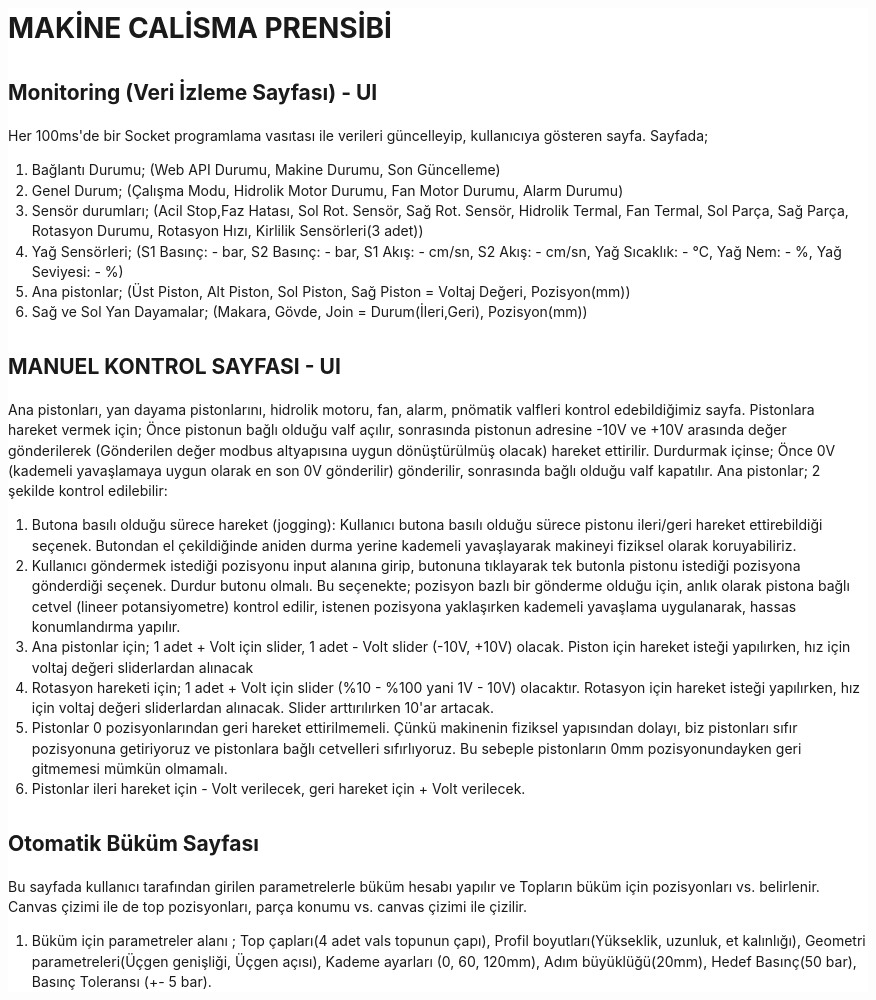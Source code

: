 # MAKİNE CALİSMA PRENSİBİ
## Monitoring (Veri İzleme Sayfası) - UI
Her 100ms'de bir Socket programlama vasıtası ile verileri güncelleyip, kullanıcıya gösteren sayfa.
Sayfada;
1. Bağlantı Durumu; (Web API Durumu, Makine Durumu, Son Güncelleme)
2. Genel Durum; (Çalışma Modu, Hidrolik Motor Durumu, Fan Motor Durumu, Alarm Durumu) 
3. Sensör durumları; (Acil Stop,Faz Hatası, Sol Rot. Sensör, Sağ Rot. Sensör, Hidrolik Termal, Fan Termal, Sol Parça, Sağ Parça, Rotasyon Durumu, Rotasyon Hızı, Kirlilik Sensörleri(3 adet))
4. Yağ Sensörleri; (S1 Basınç: - bar, S2 Basınç: - bar, S1 Akış: - cm/sn, S2 Akış: - cm/sn, Yağ Sıcaklık: - °C, Yağ Nem: - %, Yağ Seviyesi: - %)
5. Ana pistonlar; (Üst Piston, Alt Piston, Sol Piston, Sağ Piston = Voltaj Değeri, Pozisyon(mm)) 
6. Sağ ve Sol Yan Dayamalar; (Makara, Gövde, Join = Durum(İleri,Geri), Pozisyon(mm))

## MANUEL KONTROL SAYFASI - UI
Ana pistonları, yan dayama pistonlarını, hidrolik motoru, fan, alarm, pnömatik valfleri kontrol edebildiğimiz sayfa.
Pistonlara hareket vermek için; Önce pistonun bağlı olduğu valf açılır, sonrasında pistonun adresine -10V ve +10V arasında değer gönderilerek (Gönderilen değer modbus altyapısına uygun dönüştürülmüş olacak) hareket ettirilir.
Durdurmak içinse; Önce 0V (kademeli yavaşlamaya uygun olarak en son 0V gönderilir) gönderilir, sonrasında bağlı olduğu valf kapatılır.
Ana pistonlar; 2 şekilde kontrol edilebilir:
1. Butona basılı olduğu sürece hareket (jogging): Kullanıcı butona basılı olduğu sürece pistonu ileri/geri hareket ettirebildiği seçenek. Butondan el çekildiğinde aniden durma yerine kademeli yavaşlayarak makineyi fiziksel olarak koruyabiliriz.
2. Kullanıcı göndermek istediği pozisyonu input alanına girip, butonuna tıklayarak tek butonla pistonu istediği pozisyona gönderdiği seçenek. Durdur butonu olmalı.
    Bu seçenekte; pozisyon bazlı bir gönderme olduğu için, anlık olarak pistona bağlı cetvel (lineer potansiyometre) kontrol edilir, istenen pozisyona yaklaşırken kademeli yavaşlama uygulanarak, hassas konumlandırma yapılır.
3. Ana pistonlar için; 1 adet + Volt için slider, 1 adet - Volt slider (-10V, +10V) olacak. Piston için hareket isteği yapılırken, hız için voltaj değeri sliderlardan alınacak
4. Rotasyon hareketi için; 1 adet + Volt için slider (%10 - %100 yani 1V - 10V) olacaktır. Rotasyon için hareket isteği yapılırken, hız için voltaj değeri sliderlardan alınacak. Slider arttırılırken 10'ar artacak.
5. Pistonlar 0 pozisyonlarından geri hareket ettirilmemeli. Çünkü makinenin fiziksel yapısından dolayı, biz pistonları sıfır pozisyonuna getiriyoruz ve pistonlara bağlı cetvelleri sıfırlıyoruz. Bu sebeple pistonların 0mm pozisyonundayken geri gitmemesi mümkün olmamalı.
6. Pistonlar ileri hareket için - Volt verilecek, geri hareket için + Volt verilecek.

## Otomatik Büküm Sayfası
Bu sayfada kullanıcı tarafından girilen parametrelerle büküm hesabı yapılır ve Topların büküm için pozisyonları vs. belirlenir. Canvas çizimi ile de top pozisyonları, parça konumu vs. canvas çizimi ile çizilir.
1. Büküm için parametreler alanı ; Top çapları(4 adet vals topunun çapı), Profil boyutları(Yükseklik, uzunluk, et kalınlığı), Geometri parametreleri(Üçgen genişliği, Üçgen açısı), Kademe ayarları (0, 60, 120mm),
Adım büyüklüğü(20mm), Hedef Basınç(50 bar), Basınç Toleransı (+- 5 bar).
